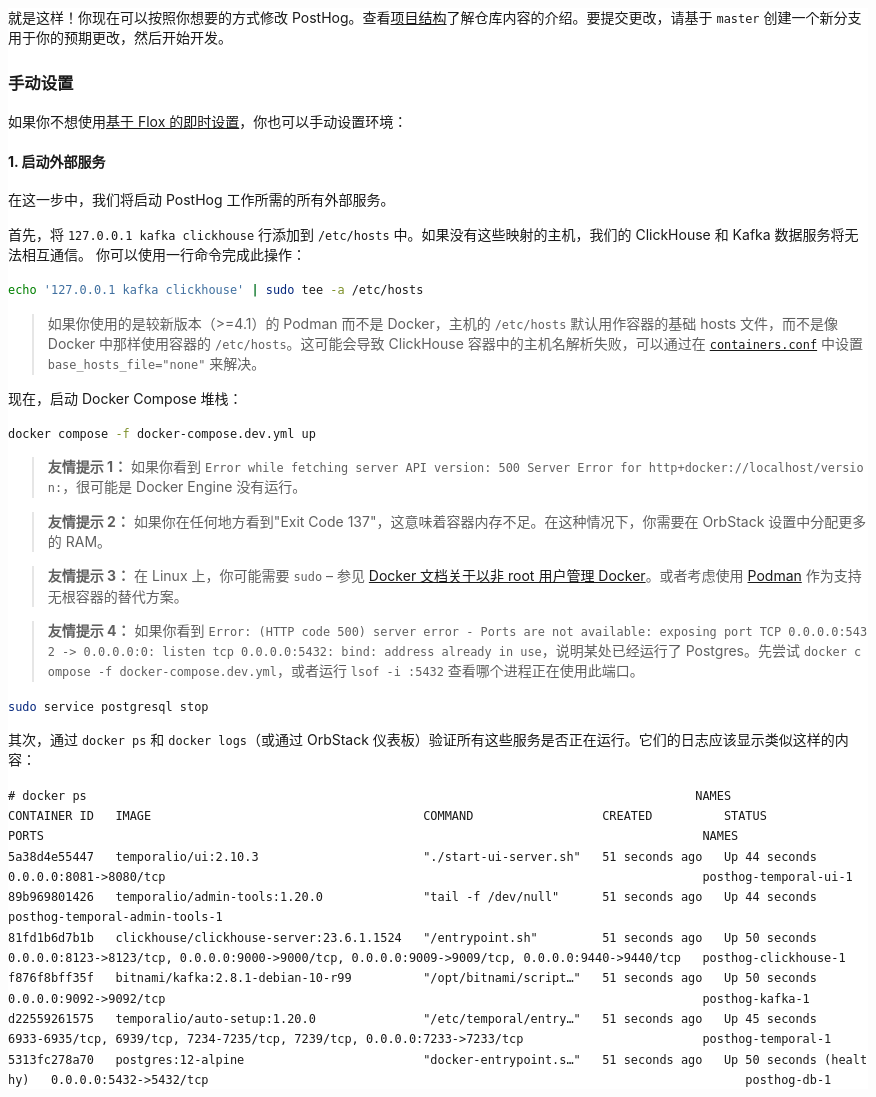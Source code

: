 就是这样！你现在可以按照你想要的方式修改 PostHog。查看[项目结构](/handbook/engineering/project-structure)了解仓库内容的介绍。要提交更改，请基于 `master` 创建一个新分支用于你的预期更改，然后开始开发。

### 手动设置

如果你不想使用[基于 Flox 的即时设置](#即时设置)，你也可以手动设置环境：

#### 1. 启动外部服务

在这一步中，我们将启动 PostHog 工作所需的所有外部服务。

首先，将 `127.0.0.1 kafka clickhouse` 行添加到 `/etc/hosts` 中。如果没有这些映射的主机，我们的 ClickHouse 和 Kafka 数据服务将无法相互通信。
你可以使用一行命令完成此操作：

```bash
echo '127.0.0.1 kafka clickhouse' | sudo tee -a /etc/hosts
```

> 如果你使用的是较新版本（>=4.1）的 Podman 而不是 Docker，主机的 `/etc/hosts` 默认用作容器的基础 hosts 文件，而不是像 Docker 中那样使用容器的 `/etc/hosts`。这可能会导致 ClickHouse 容器中的主机名解析失败，可以通过在 [`containers.conf`](https://github.com/containers/common/blob/main/docs/containers.conf.5.md#containers-table) 中设置 `base_hosts_file="none"` 来解决。

现在，启动 Docker Compose 堆栈：

```bash
docker compose -f docker-compose.dev.yml up
```

> **友情提示 1：** 如果你看到 `Error while fetching server API version: 500 Server Error for http+docker://localhost/version:`，很可能是 Docker Engine 没有运行。

> **友情提示 2：** 如果你在任何地方看到"Exit Code 137"，这意味着容器内存不足。在这种情况下，你需要在 OrbStack 设置中分配更多的 RAM。

> **友情提示 3：** 在 Linux 上，你可能需要 `sudo` – 参见 [Docker 文档关于以非 root 用户管理 Docker](https://docs.docker.com/engine/install/linux-postinstall)。或者考虑使用 [Podman](https://podman.io/getting-started/installation) 作为支持无根容器的替代方案。

> **友情提示 4：** 如果你看到 `Error: (HTTP code 500) server error - Ports are not available: exposing port TCP 0.0.0.0:5432 -> 0.0.0.0:0: listen tcp 0.0.0.0:5432: bind: address already in use`，说明某处已经运行了 Postgres。先尝试 `docker compose -f docker-compose.dev.yml`，或者运行 `lsof -i :5432` 查看哪个进程正在使用此端口。
```bash
sudo service postgresql stop
```

其次，通过 `docker ps` 和 `docker logs`（或通过 OrbStack 仪表板）验证所有这些服务是否正在运行。它们的日志应该显示类似这样的内容：

```shell
# docker ps                                                                                     NAMES
CONTAINER ID   IMAGE                                      COMMAND                  CREATED          STATUS                    PORTS                                                                                            NAMES
5a38d4e55447   temporalio/ui:2.10.3                       "./start-ui-server.sh"   51 seconds ago   Up 44 seconds             0.0.0.0:8081->8080/tcp                                                                           posthog-temporal-ui-1
89b969801426   temporalio/admin-tools:1.20.0              "tail -f /dev/null"      51 seconds ago   Up 44 seconds                                                                                                              posthog-temporal-admin-tools-1
81fd1b6d7b1b   clickhouse/clickhouse-server:23.6.1.1524   "/entrypoint.sh"         51 seconds ago   Up 50 seconds             0.0.0.0:8123->8123/tcp, 0.0.0.0:9000->9000/tcp, 0.0.0.0:9009->9009/tcp, 0.0.0.0:9440->9440/tcp   posthog-clickhouse-1
f876f8bff35f   bitnami/kafka:2.8.1-debian-10-r99          "/opt/bitnami/script…"   51 seconds ago   Up 50 seconds             0.0.0.0:9092->9092/tcp                                                                           posthog-kafka-1
d22559261575   temporalio/auto-setup:1.20.0               "/etc/temporal/entry…"   51 seconds ago   Up 45 seconds             6933-6935/tcp, 6939/tcp, 7234-7235/tcp, 7239/tcp, 0.0.0.0:7233->7233/tcp                         posthog-temporal-1
5313fc278a70   postgres:12-alpine                         "docker-entrypoint.s…"   51 seconds ago   Up 50 seconds (healthy)   0.0.0.0:5432->5432/tcp                                                                           posthog-db-1
```